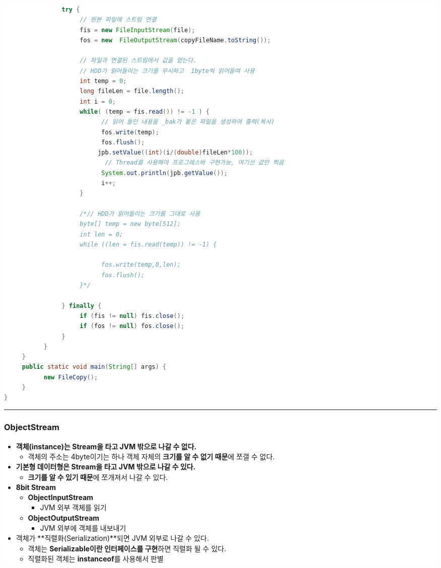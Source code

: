 ```java
                try {
                     // 원본 파일에 스트림 연결
                     fis = new FileInputStream(file);
                     fos = new  FileOutputStream(copyFileName.toString());
                     
                     // 파일과 연결된 스트림에서 값을 얻는다.
                     // HDD가 읽어들이는 크기를 무시하고  1byte씩 읽어들여 사용
                     int temp = 0;
                     long fileLen = file.length();
                     int i = 0;
                     while( (temp = fis.read()) != -1 ) {
                           // 읽어 들인 내용을 _bak가 붙은 파일을 생성하여 출력(복사)
                           fos.write(temp);
                           fos.flush();
                          jpb.setValue((int)(i/(double)fileLen*100));
                            // Thread를 사용해야 프로그레스바 구현가능, 여기선 값만 찍음
                           System.out.println(jpb.getValue());
                           i++;
                     }
                     
                     /*// HDD가 읽어들이는 크기를 그대로 사용
                     byte[] temp = new byte[512];
                     int len = 0;
                     while ((len = fis.read(temp)) != -1) {
                           
                           fos.write(temp,0,len);
                           fos.flush();
                     }*/
                     
                } finally {
                     if (fis != null) fis.close();
                     if (fos != null) fos.close();
                }
           }
     }
     public static void main(String[] args) {
           new FileCopy();
     }
}

```

---

### ObjectStream 

* **객체(instance)는 Stream을 타고 JVM 밖으로 나갈 수 없다.**
     * 객체의 주소는 4byte이기는 하나 객체 자체의 **크기를 알 수 없기 때문**에 쪼갤 수 없다.
* **기본형 데이터형은 Stream을 타고 JVM 밖으로 나갈 수 있다.**
     * **크기를 알 수 있기 때문**에 쪼개져서 나갈 수 있다.
* **8bit Stream**
     * **ObjectInputStream**
          * JVM 외부 객체를 읽기
     * **ObjectOutputStream**
          * JVM 외부에 객체를 내보내기
* 객체가 **직렬화(Serialization)**되면 JVM 외부로 나갈 수 있다.
     * 객체는 **Serializable이란 인터페이스를 구현**하면 직렬화 될 수 있다.
     * 직렬화된 객체는 **instanceof**를 사용해서 판별
